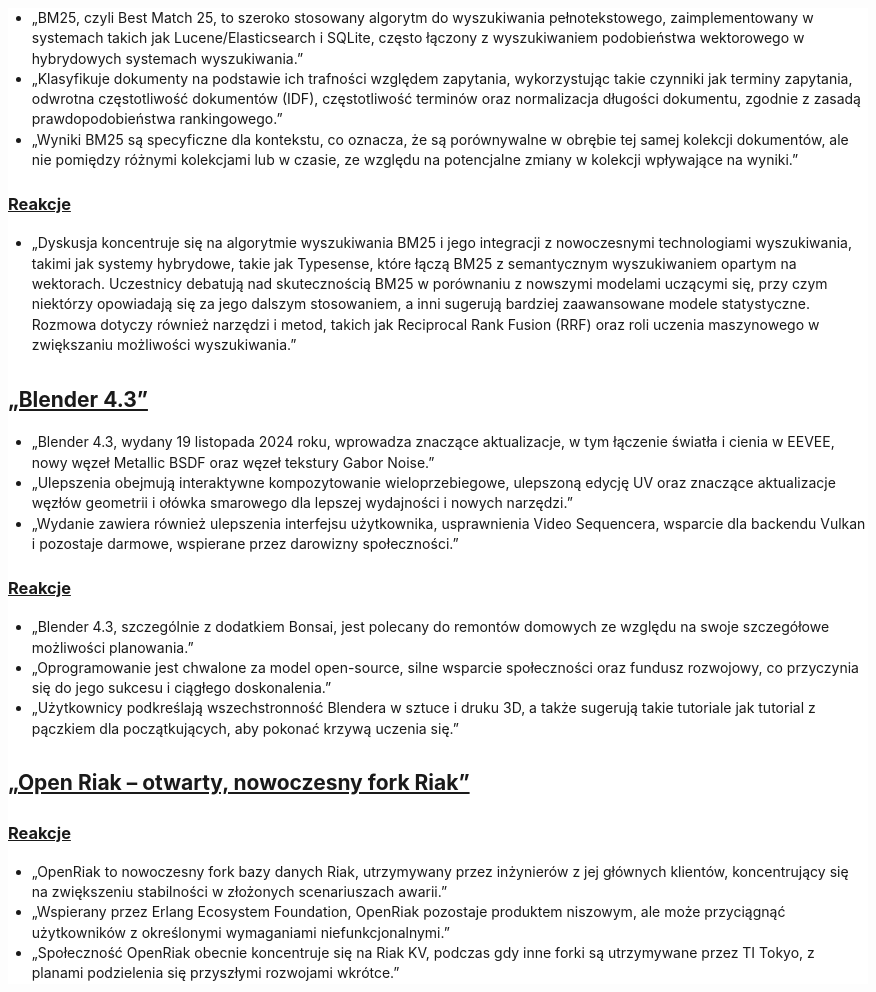 - „BM25, czyli Best Match 25, to szeroko stosowany algorytm do wyszukiwania pełnotekstowego, zaimplementowany w systemach takich jak Lucene/Elasticsearch i SQLite, często łączony z wyszukiwaniem podobieństwa wektorowego w hybrydowych systemach wyszukiwania.”
- „Klasyfikuje dokumenty na podstawie ich trafności względem zapytania, wykorzystując takie czynniki jak terminy zapytania, odwrotna częstotliwość dokumentów (IDF), częstotliwość terminów oraz normalizacja długości dokumentu, zgodnie z zasadą prawdopodobieństwa rankingowego.”
- „Wyniki BM25 są specyficzne dla kontekstu, co oznacza, że są porównywalne w obrębie tej samej kolekcji dokumentów, ale nie pomiędzy różnymi kolekcjami lub w czasie, ze względu na potencjalne zmiany w kolekcji wpływające na wyniki.”

### [Reakcje](https://news.ycombinator.com/item?id=42190650)

- „Dyskusja koncentruje się na algorytmie wyszukiwania BM25 i jego integracji z nowoczesnymi technologiami wyszukiwania, takimi jak systemy hybrydowe, takie jak Typesense, które łączą BM25 z semantycznym wyszukiwaniem opartym na wektorach. Uczestnicy debatują nad skutecznością BM25 w porównaniu z nowszymi modelami uczącymi się, przy czym niektórzy opowiadają się za jego dalszym stosowaniem, a inni sugerują bardziej zaawansowane modele statystyczne. Rozmowa dotyczy również narzędzi i metod, takich jak Reciprocal Rank Fusion (RRF) oraz roli uczenia maszynowego w zwiększaniu możliwości wyszukiwania.”

## [„Blender 4.3”](https://www.blender.org/download/releases/4-3/)

- „Blender 4.3, wydany 19 listopada 2024 roku, wprowadza znaczące aktualizacje, w tym łączenie światła i cienia w EEVEE, nowy węzeł Metallic BSDF oraz węzeł tekstury Gabor Noise.”
- „Ulepszenia obejmują interaktywne kompozytowanie wieloprzebiegowe, ulepszoną edycję UV oraz znaczące aktualizacje węzłów geometrii i ołówka smarowego dla lepszej wydajności i nowych narzędzi.”
- „Wydanie zawiera również ulepszenia interfejsu użytkownika, usprawnienia Video Sequencera, wsparcie dla backendu Vulkan i pozostaje darmowe, wspierane przez darowizny społeczności.”

### [Reakcje](https://news.ycombinator.com/item?id=42190863)

- „Blender 4.3, szczególnie z dodatkiem Bonsai, jest polecany do remontów domowych ze względu na swoje szczegółowe możliwości planowania.”
- „Oprogramowanie jest chwalone za model open-source, silne wsparcie społeczności oraz fundusz rozwojowy, co przyczynia się do jego sukcesu i ciągłego doskonalenia.”
- „Użytkownicy podkreślają wszechstronność Blendera w sztuce i druku 3D, a także sugerują takie tutoriale jak tutorial z pączkiem dla początkujących, aby pokonać krzywą uczenia się.”

## [„Open Riak – otwarty, nowoczesny fork Riak”](https://github.com/OpenRiak)

### [Reakcje](https://news.ycombinator.com/item?id=42187766)

- „OpenRiak to nowoczesny fork bazy danych Riak, utrzymywany przez inżynierów z jej głównych klientów, koncentrujący się na zwiększeniu stabilności w złożonych scenariuszach awarii.”
- „Wspierany przez Erlang Ecosystem Foundation, OpenRiak pozostaje produktem niszowym, ale może przyciągnąć użytkowników z określonymi wymaganiami niefunkcjonalnymi.”
- „Społeczność OpenRiak obecnie koncentruje się na Riak KV, podczas gdy inne forki są utrzymywane przez TI Tokyo, z planami podzielenia się przyszłymi rozwojami wkrótce.”
